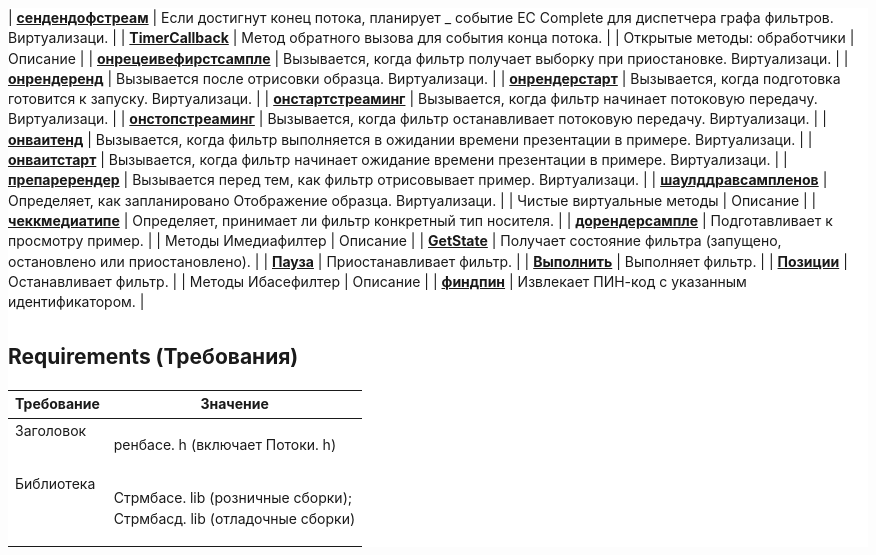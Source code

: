 | [**сендендофстреам**](cbaserenderer-sendendofstream.md)                     | Если достигнут конец потока, планирует \_ событие EC Complete для диспетчера графа фильтров. Виртуализаци.                                    |
| [**TimerCallback**](cbaserenderer-timercallback.md)                         | Метод обратного вызова для события конца потока.                                                                                      |
| Открытые методы: обработчики                                                     | Описание                                                                                                                             |
| [**онрецеивефирстсампле**](cbaserenderer-onreceivefirstsample.md)           | Вызывается, когда фильтр получает выборку при приостановке. Виртуализаци.                                                                         |
| [**онрендеренд**](cbaserenderer-onrenderend.md)                             | Вызывается после отрисовки образца. Виртуализаци.                                                                                             |
| [**онрендерстарт**](cbaserenderer-onrenderstart.md)                         | Вызывается, когда подготовка готовится к запуску. Виртуализаци.                                                                                       |
| [**онстартстреаминг**](cbaserenderer-onstartstreaming.md)                   | Вызывается, когда фильтр начинает потоковую передачу. Виртуализаци.                                                                                       |
| [**онстопстреаминг**](cbaserenderer-onstopstreaming.md)                     | Вызывается, когда фильтр останавливает потоковую передачу. Виртуализаци.                                                                                        |
| [**онваитенд**](cbaserenderer-onwaitend.md)                                 | Вызывается, когда фильтр выполняется в ожидании времени презентации в примере. Виртуализаци.                                                       |
| [**онваитстарт**](cbaserenderer-onwaitstart.md)                             | Вызывается, когда фильтр начинает ожидание времени презентации в примере. Виртуализаци.                                                        |
| [**препаререндер**](cbaserenderer-preparerender.md)                         | Вызывается перед тем, как фильтр отрисовывает пример. Виртуализаци.                                                                                     |
| [**шаулддравсампленов**](cbaserenderer-shoulddrawsamplenow.md)             | Определяет, как запланировано Отображение образца. Виртуализаци.                                                                            |
| Чистые виртуальные методы                                                         | Описание                                                                                                                             |
| [**чеккмедиатипе**](cbaserenderer-checkmediatype.md)                       | Определяет, принимает ли фильтр конкретный тип носителя.                                                                                 |
| [**дорендерсампле**](cbaserenderer-dorendersample.md)                       | Подготавливает к просмотру пример.                                                                                                                       |
| Методы Имедиафилтер                                                         | Описание                                                                                                                             |
| [**GetState**](cbaserenderer-getstate.md)                                   | Получает состояние фильтра (запущено, остановлено или приостановлено).                                                                             |
| [**Пауза**](cbaserenderer-pause.md)                                         | Приостанавливает фильтр.                                                                                                                      |
| [**Выполнить**](cbaserenderer-run.md)                                             | Выполняет фильтр.                                                                                                                        |
| [**Позиции**](cbaserenderer-stop.md)                                           | Останавливает фильтр.                                                                                                                       |
| Методы Ибасефилтер                                                          | Описание                                                                                                                             |
| [**финдпин**](cbaserenderer-findpin.md)                                     | Извлекает ПИН-код с указанным идентификатором.                                                                                        |



 

## <a name="requirements"></a>Requirements (Требования)



| Требование | Значение |
|--------------------|--------------------------------------------------------------------------------------------------------------------------------------------------------------------------------------------|
| Заголовок<br/>  | <dl> <dt>ренбасе. h (включает Потоки. h)</dt> </dl>                                                                                   |
| Библиотека<br/> | <dl> <dt>Стрмбасе. lib (розничные сборки); </dt> <dt>Стрмбасд. lib (отладочные сборки)</dt> </dl> |



 

 




